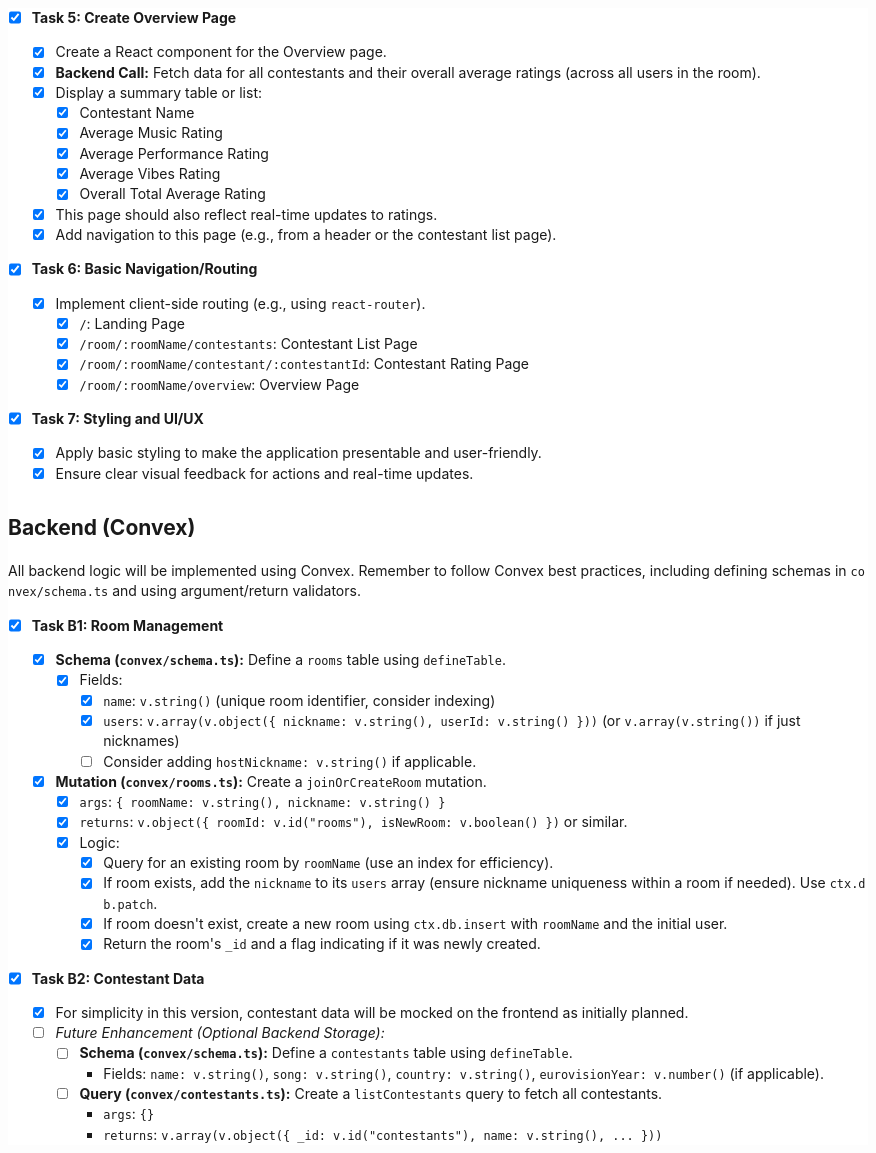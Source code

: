 - [x] **Task 5: Create Overview Page**

  - [x] Create a React component for the Overview page.
  - [x] **Backend Call:** Fetch data for all contestants and their overall average ratings (across all users in the room).
  - [x] Display a summary table or list:
    - [x] Contestant Name
    - [x] Average Music Rating
    - [x] Average Performance Rating
    - [x] Average Vibes Rating
    - [x] Overall Total Average Rating
  - [x] This page should also reflect real-time updates to ratings.
  - [x] Add navigation to this page (e.g., from a header or the contestant list page).

- [x] **Task 6: Basic Navigation/Routing**

  - [x] Implement client-side routing (e.g., using `react-router`).
    - [x] `/`: Landing Page
    - [x] `/room/:roomName/contestants`: Contestant List Page
    - [x] `/room/:roomName/contestant/:contestantId`: Contestant Rating Page
    - [x] `/room/:roomName/overview`: Overview Page

- [x] **Task 7: Styling and UI/UX**
  - [x] Apply basic styling to make the application presentable and user-friendly.
  - [x] Ensure clear visual feedback for actions and real-time updates.

## Backend (Convex)

All backend logic will be implemented using Convex. Remember to follow Convex best practices, including defining schemas in `convex/schema.ts` and using argument/return validators.

- [x] **Task B1: Room Management**

  - [x] **Schema (`convex/schema.ts`):** Define a `rooms` table using `defineTable`.
    - [x] Fields:
      - [x] `name`: `v.string()` (unique room identifier, consider indexing)
      - [x] `users`: `v.array(v.object({ nickname: v.string(), userId: v.string() }))` (or `v.array(v.string())` if just nicknames)
      - [ ] Consider adding `hostNickname: v.string()` if applicable.
  - [x] **Mutation (`convex/rooms.ts`):** Create a `joinOrCreateRoom` mutation.
    - [x] `args`: `{ roomName: v.string(), nickname: v.string() }`
    - [x] `returns`: `v.object({ roomId: v.id("rooms"), isNewRoom: v.boolean() })` or similar.
    - [x] Logic:
      - [x] Query for an existing room by `roomName` (use an index for efficiency).
      - [x] If room exists, add the `nickname` to its `users` array (ensure nickname uniqueness within a room if needed). Use `ctx.db.patch`.
      - [x] If room doesn't exist, create a new room using `ctx.db.insert` with `roomName` and the initial user.
      - [x] Return the room's `_id` and a flag indicating if it was newly created.

- [x] **Task B2: Contestant Data**

  - [x] For simplicity in this version, contestant data will be mocked on the frontend as initially planned.
  - [ ] _Future Enhancement (Optional Backend Storage):_
    - [ ] **Schema (`convex/schema.ts`):** Define a `contestants` table using `defineTable`.
      - Fields: `name: v.string()`, `song: v.string()`, `country: v.string()`, `eurovisionYear: v.number()` (if applicable).
    - [ ] **Query (`convex/contestants.ts`):** Create a `listContestants` query to fetch all contestants.
      - `args`: `{}`
      - `returns`: `v.array(v.object({ _id: v.id("contestants"), name: v.string(), ... }))`
